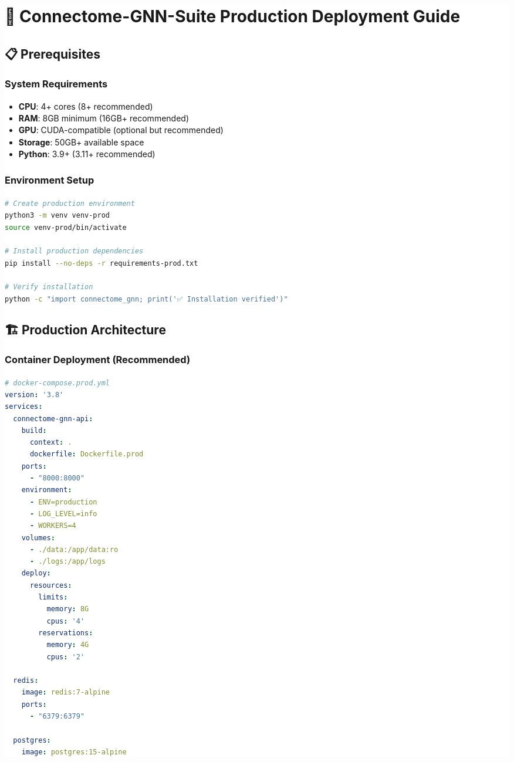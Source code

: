 # 🚀 Connectome-GNN-Suite Production Deployment Guide

## 📋 Prerequisites

### System Requirements
- **CPU**: 4+ cores (8+ recommended)
- **RAM**: 8GB minimum (16GB+ recommended)
- **GPU**: CUDA-compatible (optional but recommended)
- **Storage**: 50GB+ available space
- **Python**: 3.9+ (3.11+ recommended)

### Environment Setup
```bash
# Create production environment
python3 -m venv venv-prod
source venv-prod/bin/activate

# Install production dependencies
pip install --no-deps -r requirements-prod.txt

# Verify installation
python -c "import connectome_gnn; print('✅ Installation verified')"
```

## 🏗️ Production Architecture

### Container Deployment (Recommended)
```yaml
# docker-compose.prod.yml
version: '3.8'
services:
  connectome-gnn-api:
    build:
      context: .
      dockerfile: Dockerfile.prod
    ports:
      - "8000:8000"
    environment:
      - ENV=production
      - LOG_LEVEL=info
      - WORKERS=4
    volumes:
      - ./data:/app/data:ro
      - ./logs:/app/logs
    deploy:
      resources:
        limits:
          memory: 8G
          cpus: '4'
        reservations:
          memory: 4G
          cpus: '2'

  redis:
    image: redis:7-alpine
    ports:
      - "6379:6379"
    
  postgres:
    image: postgres:15-alpine
```